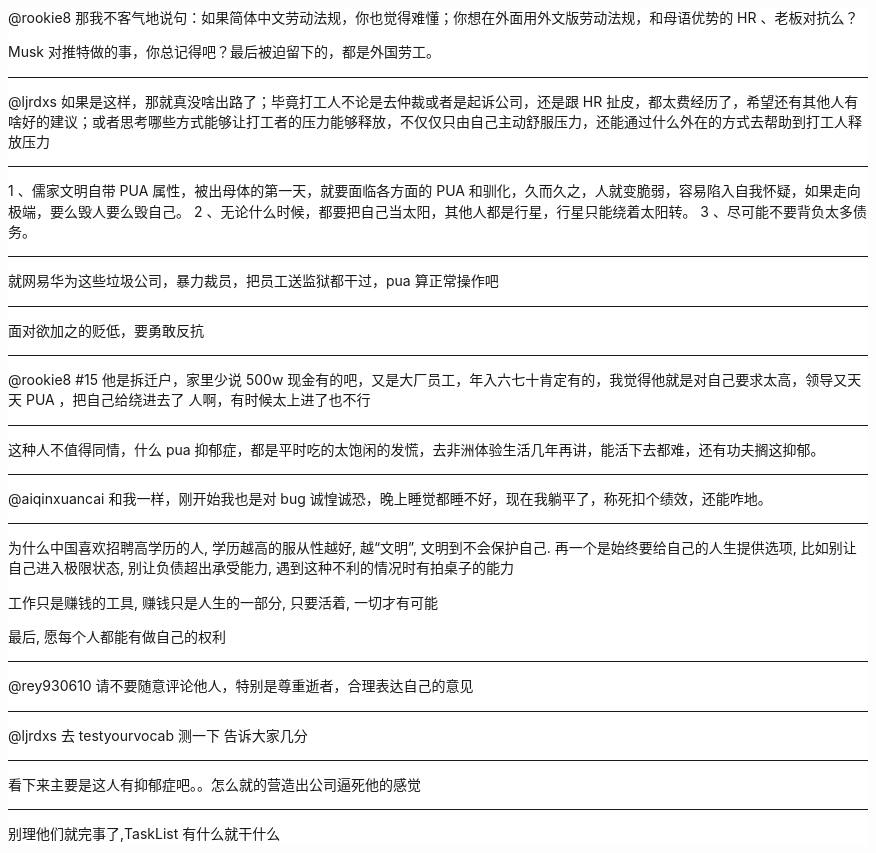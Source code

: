 @rookie8 那我不客气地说句：如果简体中文劳动法规，你也觉得难懂；你想在外面用外文版劳动法规，和母语优势的 HR 、老板对抗么？

Musk 对推特做的事，你总记得吧？最后被迫留下的，都是外国劳工。

---------------------------------------------------

@ljrdxs 如果是这样，那就真没啥出路了；毕竟打工人不论是去仲裁或者是起诉公司，还是跟 HR 扯皮，都太费经历了，希望还有其他人有啥好的建议；或者思考哪些方式能够让打工者的压力能够释放，不仅仅只由自己主动舒服压力，还能通过什么外在的方式去帮助到打工人释放压力

---------------------------------------------------

1 、儒家文明自带 PUA 属性，被出母体的第一天，就要面临各方面的 PUA 和驯化，久而久之，人就变脆弱，容易陷入自我怀疑，如果走向极端，要么毁人要么毁自己。
2 、无论什么时候，都要把自己当太阳，其他人都是行星，行星只能绕着太阳转。
3 、尽可能不要背负太多债务。

---------------------------------------------------

就网易华为这些垃圾公司，暴力裁员，把员工送监狱都干过，pua 算正常操作吧

---------------------------------------------------

面对欲加之的贬低，要勇敢反抗

---------------------------------------------------

@rookie8 #15 他是拆迁户，家里少说 500w 现金有的吧，又是大厂员工，年入六七十肯定有的，我觉得他就是对自己要求太高，领导又天天 PUA ，把自己给绕进去了
人啊，有时候太上进了也不行

---------------------------------------------------

这种人不值得同情，什么 pua 抑郁症，都是平时吃的太饱闲的发慌，去非洲体验生活几年再讲，能活下去都难，还有功夫搁这抑郁。

---------------------------------------------------

@aiqinxuancai 和我一样，刚开始我也是对 bug 诚惶诚恐，晚上睡觉都睡不好，现在我躺平了，称死扣个绩效，还能咋地。

---------------------------------------------------

为什么中国喜欢招聘高学历的人, 学历越高的服从性越好, 越“文明”, 文明到不会保护自己. 
再一个是始终要给自己的人生提供选项, 比如别让自己进入极限状态, 别让负债超出承受能力, 遇到这种不利的情况时有拍桌子的能力

工作只是赚钱的工具, 赚钱只是人生的一部分, 只要活着, 一切才有可能

最后, 愿每个人都能有做自己的权利

---------------------------------------------------

@rey930610 请不要随意评论他人，特别是尊重逝者，合理表达自己的意见

---------------------------------------------------

@ljrdxs 
去 testyourvocab 测一下 告诉大家几分

---------------------------------------------------

看下来主要是这人有抑郁症吧。。怎么就的营造出公司逼死他的感觉

---------------------------------------------------

别理他们就完事了,TaskList 有什么就干什么

